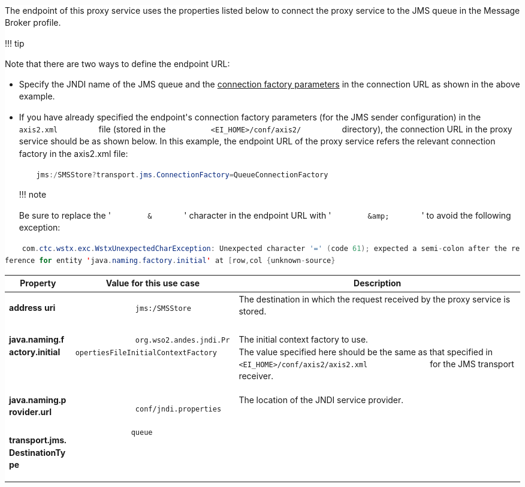 The endpoint of this proxy service uses the properties listed below to
connect the proxy service to the JMS queue in the Message Broker
profile.

!!! tip

Note that there are two ways to define the endpoint URL:

-   Specify the JNDI name of the JMS queue and the [connection factory
    parameters](JMS-Transport_119130301.html#JMSTransport-ConnectionFactoryParams)
    in the connection URL as shown in the above example.

-   If you have already specified the endpoint's connection factory
    parameters (for the JMS sender configuration) in the
    `           axis2.xml          ` file (stored in the
    `           <EI_HOME>/conf/axis2/          ` directory), the
    connection URL in the proxy service should be as shown below. In
    this example, the endpoint URL of the proxy service refers the
    relevant connection factory in the axis2.xml file:

    ``` java
        jms:/SMSStore?transport.jms.ConnectionFactory=QueueConnectionFactory
    ```
    
    !!! note
    
    Be sure to replace the ' `         &        ` ' character in the
    endpoint URL with ' `         &amp;        ` ' to avoid the following
    exception:
    
``` java
    com.ctc.wstx.exc.WstxUnexpectedCharException: Unexpected character '=' (code 61); expected a semi-colon after the reference for entity 'java.naming.factory.initial' at [row,col {unknown-source}
```
    

<table>
<thead>
<tr class="header">
<th>Property</th>
<th>Value for this use case</th>
<th>Description</th>
</tr>
</thead>
<tbody>
<tr class="odd">
<td><p><strong>address uri</strong></p></td>
<td><p><code>              jms:/SMSStore             </code></p></td>
<td>The destination in which the request received by the proxy service is stored.</td>
</tr>
<tr class="even">
<td><p><strong>java.naming.factory.initial</strong></p></td>
<td><p><code>              org.wso2.andes.jndi.PropertiesFileInitialContextFactory             </code></p></td>
<td><div class="itemizedlist">
<p>The initial context factory to use.<br />
The value specified here should be the same as that specified in <code>               &lt;EI_HOME&gt;/conf/axis2/axis2.xml              </code> for the JMS transport receiver.</p>
</div></td>
</tr>
<tr class="odd">
<td><strong>java.naming.provider.url</strong></td>
<td><p><code>              conf/jndi.properties             </code></p></td>
<td>The location of the JNDI service provider.</td>
</tr>
<tr class="even">
<td><p><strong>transport.jms.DestinationType</strong></p></td>
<td><code>             queue            </code></td>